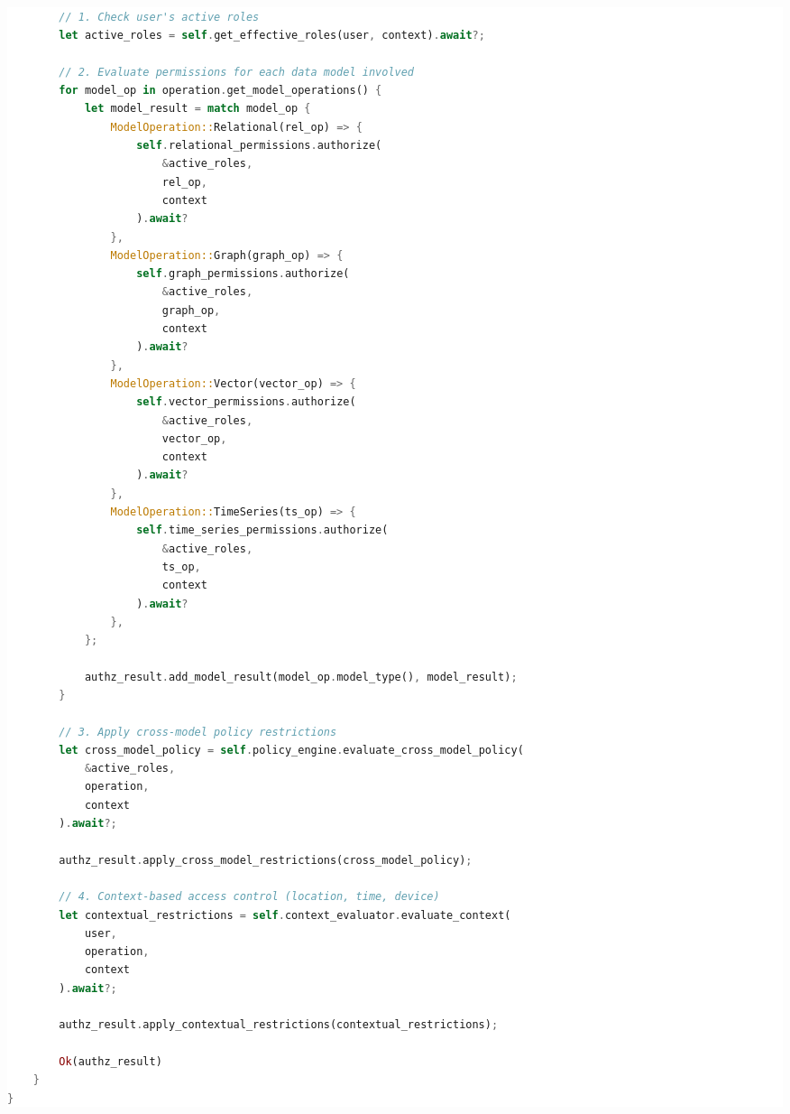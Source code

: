```rust
        // 1. Check user's active roles
        let active_roles = self.get_effective_roles(user, context).await?;
        
        // 2. Evaluate permissions for each data model involved
        for model_op in operation.get_model_operations() {
            let model_result = match model_op {
                ModelOperation::Relational(rel_op) => {
                    self.relational_permissions.authorize(
                        &active_roles,
                        rel_op,
                        context
                    ).await?
                },
                ModelOperation::Graph(graph_op) => {
                    self.graph_permissions.authorize(
                        &active_roles,
                        graph_op,
                        context
                    ).await?
                },
                ModelOperation::Vector(vector_op) => {
                    self.vector_permissions.authorize(
                        &active_roles,
                        vector_op,
                        context
                    ).await?
                },
                ModelOperation::TimeSeries(ts_op) => {
                    self.time_series_permissions.authorize(
                        &active_roles,
                        ts_op,
                        context
                    ).await?
                },
            };
            
            authz_result.add_model_result(model_op.model_type(), model_result);
        }
        
        // 3. Apply cross-model policy restrictions
        let cross_model_policy = self.policy_engine.evaluate_cross_model_policy(
            &active_roles,
            operation,
            context
        ).await?;
        
        authz_result.apply_cross_model_restrictions(cross_model_policy);
        
        // 4. Context-based access control (location, time, device)
        let contextual_restrictions = self.context_evaluator.evaluate_context(
            user,
            operation,
            context
        ).await?;
        
        authz_result.apply_contextual_restrictions(contextual_restrictions);
        
        Ok(authz_result)
    }
}
```

